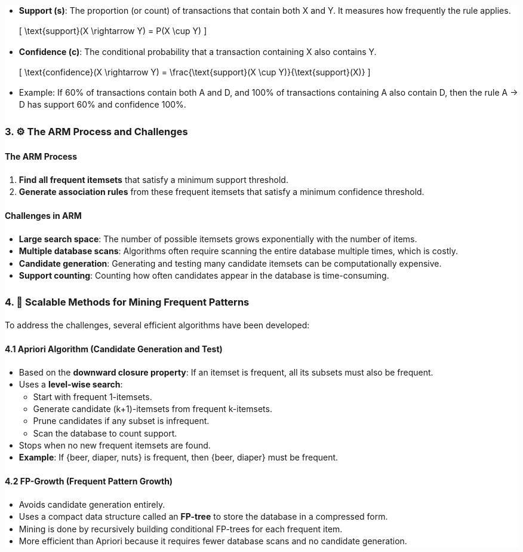 - **Support (s)**: The proportion (or count) of transactions that contain both X and Y. It measures how frequently the rule applies.
  
  \[
  \text{support}(X \rightarrow Y) = P(X \cup Y)
  \]

- **Confidence (c)**: The conditional probability that a transaction containing X also contains Y.
  
  \[
  \text{confidence}(X \rightarrow Y) = \frac{\text{support}(X \cup Y)}{\text{support}(X)}
  \]

- Example: If 60% of transactions contain both A and D, and 100% of transactions containing A also contain D, then the rule A → D has support 60% and confidence 100%.



### 3. ⚙️ The ARM Process and Challenges

#### The ARM Process

1. **Find all frequent itemsets** that satisfy a minimum support threshold.
2. **Generate association rules** from these frequent itemsets that satisfy a minimum confidence threshold.

#### Challenges in ARM

- **Large search space**: The number of possible itemsets grows exponentially with the number of items.
- **Multiple database scans**: Algorithms often require scanning the entire database multiple times, which is costly.
- **Candidate generation**: Generating and testing many candidate itemsets can be computationally expensive.
- **Support counting**: Counting how often candidates appear in the database is time-consuming.



### 4. 🚀 Scalable Methods for Mining Frequent Patterns

To address the challenges, several efficient algorithms have been developed:

#### 4.1 Apriori Algorithm (Candidate Generation and Test)

- Based on the **downward closure property**: If an itemset is frequent, all its subsets must also be frequent.
- Uses a **level-wise search**:
  - Start with frequent 1-itemsets.
  - Generate candidate (k+1)-itemsets from frequent k-itemsets.
  - Prune candidates if any subset is infrequent.
  - Scan the database to count support.
- Stops when no new frequent itemsets are found.
- **Example**: If {beer, diaper, nuts} is frequent, then {beer, diaper} must be frequent.

#### 4.2 FP-Growth (Frequent Pattern Growth)

- Avoids candidate generation entirely.
- Uses a compact data structure called an **FP-tree** to store the database in a compressed form.
- Mining is done by recursively building conditional FP-trees for each frequent item.
- More efficient than Apriori because it requires fewer database scans and no candidate generation.
